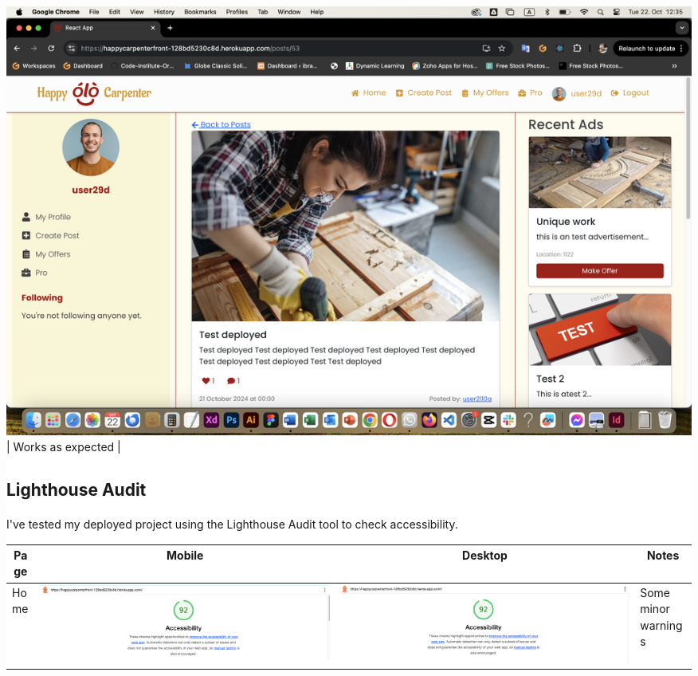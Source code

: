![screenshot](src/assets/documentation/browsers/posts_chrome.png) | Works as expected |

## Lighthouse Audit

I've tested my deployed project using the Lighthouse Audit tool to check accessibility.

| Page | Mobile | Desktop | Notes |
| --- | --- | --- | --- |
| Home | ![screenshot](src/assets/documentation/lighthouse/lighthouse_h_m.png) | ![screenshot](src/assets/documentation/lighthouse/lighthouse_h_d.png) | Some minor warnings |
